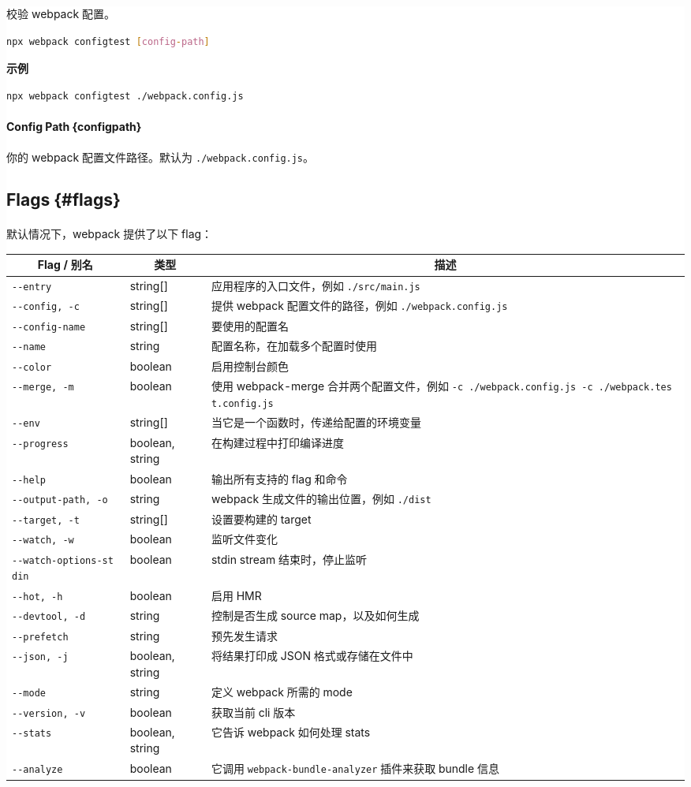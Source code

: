 校验 webpack 配置。

```bash
npx webpack configtest [config-path]
```

**示例**

```bash
npx webpack configtest ./webpack.config.js
```

#### Config Path {configpath}

你的 webpack 配置文件路径。默认为 `./webpack.config.js`。

## Flags {#flags}

默认情况下，webpack 提供了以下 flag：

| Flag / 别名             | 类型            | 描述                                                                                           |
| ----------------------- | --------------- | ---------------------------------------------------------------------------------------------- |
| `--entry`               | string[]        | 应用程序的入口文件，例如 `./src/main.js`                                                       |
| `--config, -c`          | string[]        | 提供 webpack 配置文件的路径，例如 `./webpack.config.js`                                        |
| `--config-name`         | string[]        | 要使用的配置名                                                                                 |
| `--name`                | string          | 配置名称，在加载多个配置时使用                                                                 |
| `--color`               | boolean         | 启用控制台颜色                                                                                 |
| `--merge, -m`           | boolean         | 使用 webpack-merge 合并两个配置文件，例如 `-c ./webpack.config.js -c ./webpack.test.config.js` |
| `--env`                 | string[]        | 当它是一个函数时，传递给配置的环境变量                                                         |
| `--progress`            | boolean, string | 在构建过程中打印编译进度                                                                       |
| `--help`                | boolean         | 输出所有支持的 flag 和命令                                                                     |
| `--output-path, -o`     | string          | webpack 生成文件的输出位置，例如 `./dist`                                                      |
| `--target, -t`          | string[]        | 设置要构建的 target                                                                            |
| `--watch, -w`           | boolean         | 监听文件变化                                                                                   |
| `--watch-options-stdin` | boolean         | stdin stream 结束时，停止监听                                                                  |
| `--hot, -h`             | boolean         | 启用 HMR                                                                                       |
| `--devtool, -d`         | string          | 控制是否生成 source map，以及如何生成                                                          |
| `--prefetch`            | string          | 预先发生请求                                                                                   |
| `--json, -j`            | boolean, string | 将结果打印成 JSON 格式或存储在文件中                                                           |
| `--mode`                | string          | 定义 webpack 所需的 mode                                                                       |
| `--version, -v`         | boolean         | 获取当前 cli 版本                                                                              |
| `--stats`               | boolean, string | 它告诉 webpack 如何处理 stats                                                                  |
| `--analyze`             | boolean         | 它调用 `webpack-bundle-analyzer` 插件来获取 bundle 信息                                        |
